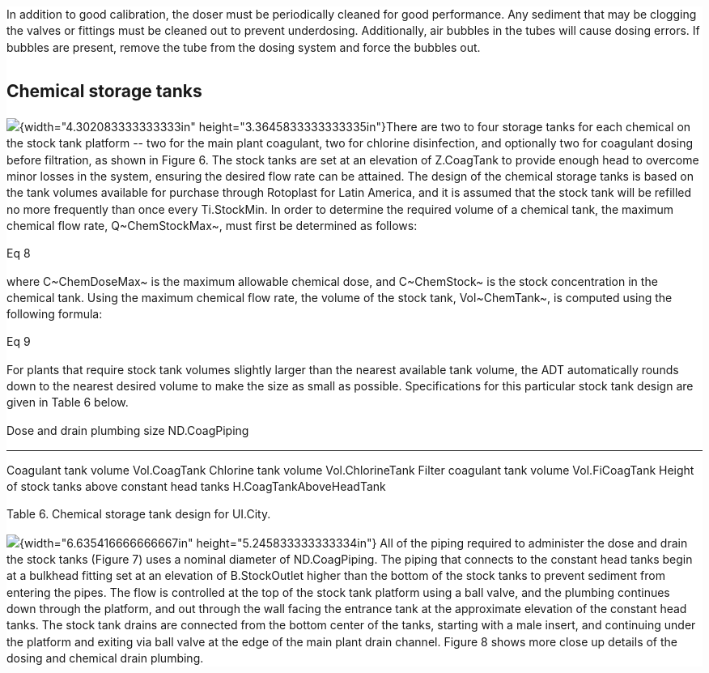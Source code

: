 In addition to good calibration, the doser must be periodically cleaned
for good performance. Any sediment that may be clogging the valves or
fittings must be cleaned out to prevent underdosing. Additionally, air
bubbles in the tubes will cause dosing errors. If bubbles are present,
remove the tube from the dosing system and force the bubbles out.

Chemical storage tanks
----------------------

![](media/image20.png){width="4.302083333333333in"
height="3.3645833333333335in"}There are two to four storage tanks for
each chemical on the stock tank platform -- two for the main plant
coagulant, two for chlorine disinfection, and optionally two for
coagulant dosing before filtration, as shown in Figure 6. The stock
tanks are set at an elevation of Z.CoagTank to provide enough head to
overcome minor losses in the system, ensuring the desired flow rate can
be attained. The design of the chemical storage tanks is based on the
tank volumes available for purchase through Rotoplast for Latin America,
and it is assumed that the stock tank will be refilled no more
frequently than once every Ti.StockMin. In order to determine the
required volume of a chemical tank, the maximum chemical flow rate,
Q~ChemStockMax~, must first be determined as follows:

Eq 8

where C~ChemDoseMax~ is the maximum allowable chemical dose, and
C~ChemStock~ is the stock concentration in the chemical tank. Using the
maximum chemical flow rate, the volume of the stock tank, Vol~ChemTank~,
is computed using the following formula:

Eq 9

For plants that require stock tank volumes slightly larger than the
nearest available tank volume, the ADT automatically rounds down to the
nearest desired volume to make the size as small as possible.
Specifications for this particular stock tank design are given in Table
6 below.

  Dose and drain plumbing size                      ND.CoagPiping
  ------------------------------------------------- -------------------------
  Coagulant tank volume                             Vol.CoagTank
  Chlorine tank volume                              Vol.ChlorineTank
  Filter coagulant tank volume                      Vol.FiCoagTank
  Height of stock tanks above constant head tanks   H.CoagTankAboveHeadTank

Table 6. Chemical storage tank design for UI.City.

![](media/image23.png){width="6.635416666666667in"
height="5.245833333333334in"} All of the piping required to administer
the dose and drain the stock tanks (Figure 7) uses a nominal diameter of
ND.CoagPiping. The piping that connects to the constant head tanks begin
at a bulkhead fitting set at an elevation of B.StockOutlet higher than
the bottom of the stock tanks to prevent sediment from entering the
pipes. The flow is controlled at the top of the stock tank platform
using a ball valve, and the plumbing continues down through the
platform, and out through the wall facing the entrance tank at the
approximate elevation of the constant head tanks. The stock tank drains
are connected from the bottom center of the tanks, starting with a male
insert, and continuing under the platform and exiting via ball valve at
the edge of the main plant drain channel. Figure 8 shows more close up
details of the dosing and chemical drain plumbing.
